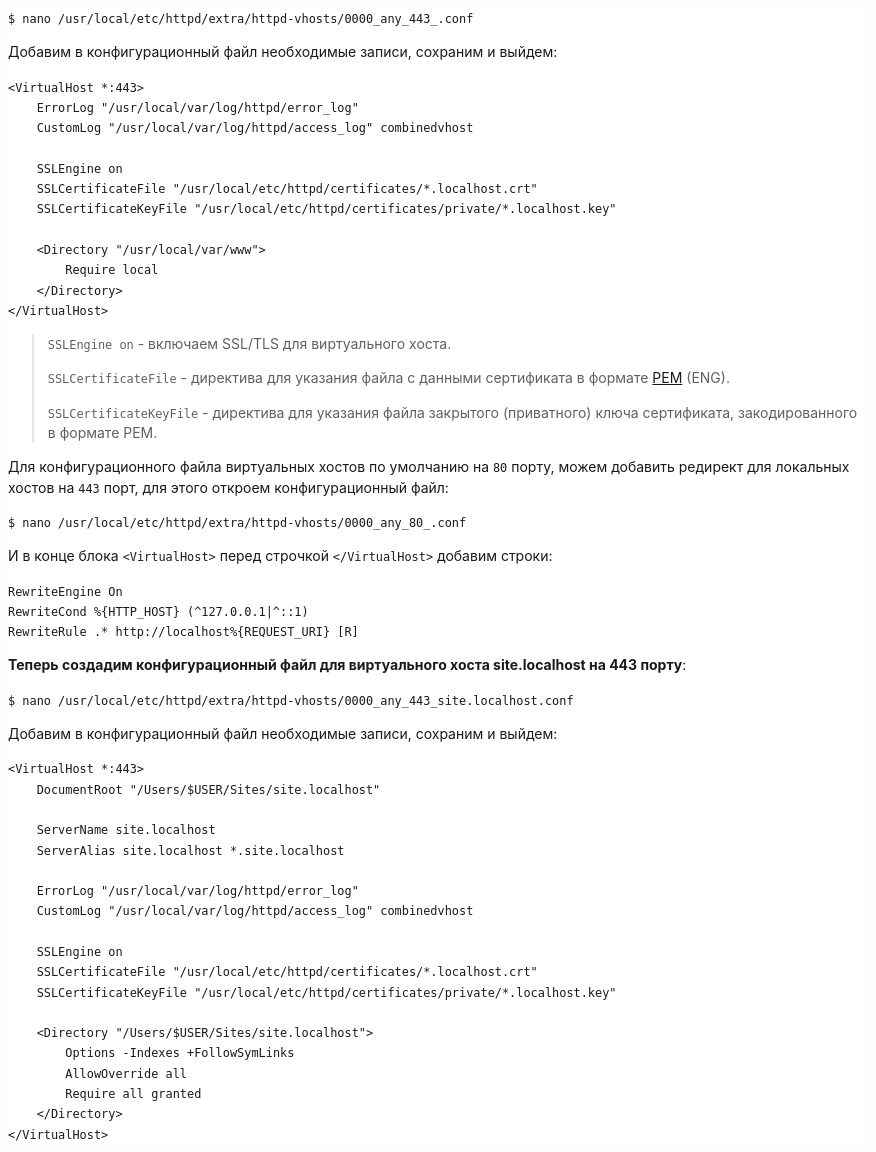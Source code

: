	$ nano /usr/local/etc/httpd/extra/httpd-vhosts/0000_any_443_.conf
	
Добавим в конфигурационный файл необходимые записи, сохраним и выйдем:

	<VirtualHost *:443>
		ErrorLog "/usr/local/var/log/httpd/error_log"
		CustomLog "/usr/local/var/log/httpd/access_log" combinedvhost
	
		SSLEngine on
		SSLCertificateFile "/usr/local/etc/httpd/certificates/*.localhost.crt"
		SSLCertificateKeyFile "/usr/local/etc/httpd/certificates/private/*.localhost.key"
	
		<Directory "/usr/local/var/www">
			Require local
		</Directory>
	</VirtualHost>

> `SSLEngine on` - включаем SSL/TLS для виртуального хоста.
> 
> `SSLCertificateFile` - директива для указания файла с данными сертификата в формате [PEM](https://en.wikipedia.org/wiki/Privacy-Enhanced_Mail) (ENG).
> 
> `SSLCertificateKeyFile` - директива для указания файла закрытого (приватного) ключа сертификата, закодированного в формате PEM.

Для конфигурационного файла виртуальных хостов по умолчанию на `80` порту, можем добавить редирект для локальных хостов на `443` порт, для этого откроем конфигурационный файл:

	$ nano /usr/local/etc/httpd/extra/httpd-vhosts/0000_any_80_.conf
	
И в конце блока `<VirtualHost>` перед строчкой `</VirtualHost>` добавим строки:

	RewriteEngine On
	RewriteCond %{HTTP_HOST} (^127.0.0.1|^::1)
	RewriteRule .* http://localhost%{REQUEST_URI} [R]
	
**Теперь создадим конфигурационный файл для виртуального хоста site.localhost на 443 порту**:

	$ nano /usr/local/etc/httpd/extra/httpd-vhosts/0000_any_443_site.localhost.conf
	
Добавим в конфигурационный файл необходимые записи, сохраним и выйдем:

	<VirtualHost *:443>
		DocumentRoot "/Users/$USER/Sites/site.localhost"
    
		ServerName site.localhost
		ServerAlias site.localhost *.site.localhost
    
		ErrorLog "/usr/local/var/log/httpd/error_log"
		CustomLog "/usr/local/var/log/httpd/access_log" combinedvhost
    
		SSLEngine on
		SSLCertificateFile "/usr/local/etc/httpd/certificates/*.localhost.crt"
		SSLCertificateKeyFile "/usr/local/etc/httpd/certificates/private/*.localhost.key"
		
		<Directory "/Users/$USER/Sites/site.localhost">
			Options -Indexes +FollowSymLinks
			AllowOverride all
			Require all granted
		</Directory>	
	</VirtualHost>
	